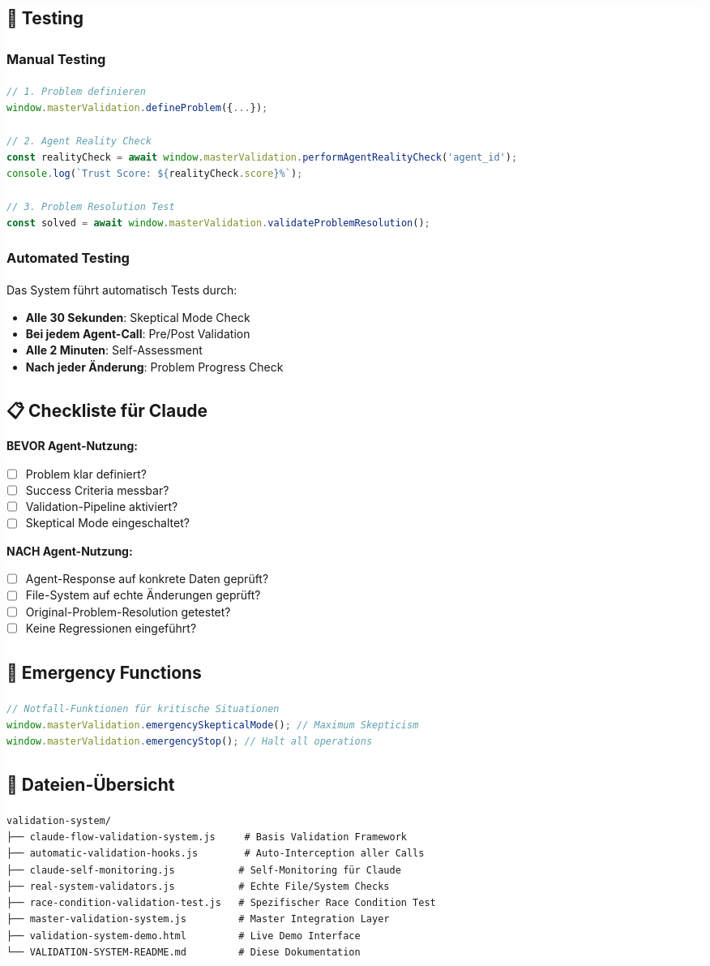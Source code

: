 ## 🧪 Testing

### Manual Testing
```javascript
// 1. Problem definieren
window.masterValidation.defineProblem({...});

// 2. Agent Reality Check
const realityCheck = await window.masterValidation.performAgentRealityCheck('agent_id');
console.log(`Trust Score: ${realityCheck.score}%`);

// 3. Problem Resolution Test
const solved = await window.masterValidation.validateProblemResolution();
```

### Automated Testing
Das System führt automatisch Tests durch:
- **Alle 30 Sekunden**: Skeptical Mode Check
- **Bei jedem Agent-Call**: Pre/Post Validation
- **Alle 2 Minuten**: Self-Assessment
- **Nach jeder Änderung**: Problem Progress Check

## 📋 Checkliste für Claude

**BEVOR Agent-Nutzung:**
- ☐ Problem klar definiert?
- ☐ Success Criteria messbar?
- ☐ Validation-Pipeline aktiviert?
- ☐ Skeptical Mode eingeschaltet?

**NACH Agent-Nutzung:**
- ☐ Agent-Response auf konkrete Daten geprüft?
- ☐ File-System auf echte Änderungen geprüft?
- ☐ Original-Problem-Resolution getestet?
- ☐ Keine Regressionen eingeführt?

## 🚨 Emergency Functions

```javascript
// Notfall-Funktionen für kritische Situationen
window.masterValidation.emergencySkepticalMode(); // Maximum Skepticism
window.masterValidation.emergencyStop(); // Halt all operations
```

## 📁 Dateien-Übersicht

```
validation-system/
├── claude-flow-validation-system.js     # Basis Validation Framework
├── automatic-validation-hooks.js        # Auto-Interception aller Calls
├── claude-self-monitoring.js           # Self-Monitoring für Claude
├── real-system-validators.js           # Echte File/System Checks
├── race-condition-validation-test.js   # Spezifischer Race Condition Test
├── master-validation-system.js         # Master Integration Layer
├── validation-system-demo.html         # Live Demo Interface
└── VALIDATION-SYSTEM-README.md         # Diese Dokumentation
```
